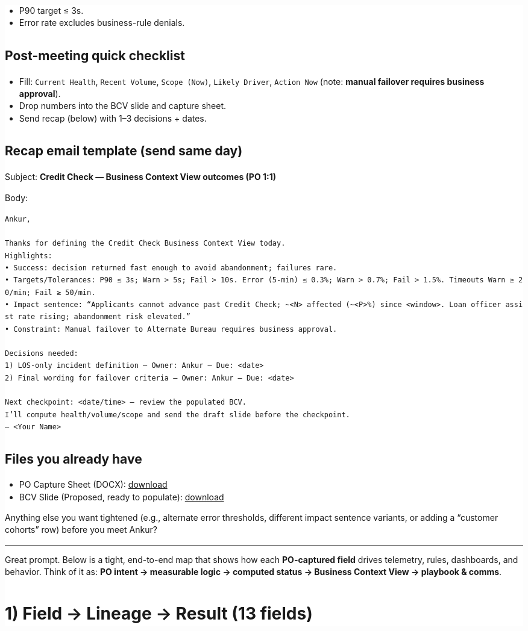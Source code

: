 * P90 target ≤ 3s.
* Error rate excludes business-rule denials.

## Post-meeting quick checklist

* Fill: `Current Health`, `Recent Volume`, `Scope (Now)`, `Likely Driver`, `Action Now` (note: **manual failover requires business approval**).
* Drop numbers into the BCV slide and capture sheet.
* Send recap (below) with 1–3 decisions + dates.

## Recap email template (send same day)

Subject: **Credit Check — Business Context View outcomes (PO 1:1)**

Body:

```
Ankur,

Thanks for defining the Credit Check Business Context View today. 
Highlights:
• Success: decision returned fast enough to avoid abandonment; failures rare.
• Targets/Tolerances: P90 ≤ 3s; Warn > 5s; Fail > 10s. Error (5-min) ≤ 0.3%; Warn > 0.7%; Fail > 1.5%. Timeouts Warn ≥ 20/min; Fail ≥ 50/min. 
• Impact sentence: “Applicants cannot advance past Credit Check; ~<N> affected (~<P>%) since <window>. Loan officer assist rate rising; abandonment risk elevated.”
• Constraint: Manual failover to Alternate Bureau requires business approval.

Decisions needed:
1) LOS-only incident definition — Owner: Ankur — Due: <date>
2) Final wording for failover criteria — Owner: Ankur — Due: <date>

Next checkpoint: <date/time> — review the populated BCV.
I’ll compute health/volume/scope and send the draft slide before the checkpoint.
– <Your Name>
```

## Files you already have

* PO Capture Sheet (DOCX): [download](sandbox:/mnt/data/BCV_Credit_Check_PO_Capture_Sheet.docx)
* BCV Slide (Proposed, ready to populate): [download](sandbox:/mnt/data/BCV_Credit_Check_vProposed.pptx)

Anything else you want tightened (e.g., alternate error thresholds, different impact sentence variants, or adding a “customer cohorts” row) before you meet Ankur?


---

Great prompt. Below is a tight, end-to-end map that shows how each **PO-captured field** drives telemetry, rules, dashboards, and behavior. Think of it as: **PO intent → measurable logic → computed status → Business Context View → playbook & comms**.

# 1) Field → Lineage → Result (13 fields)
